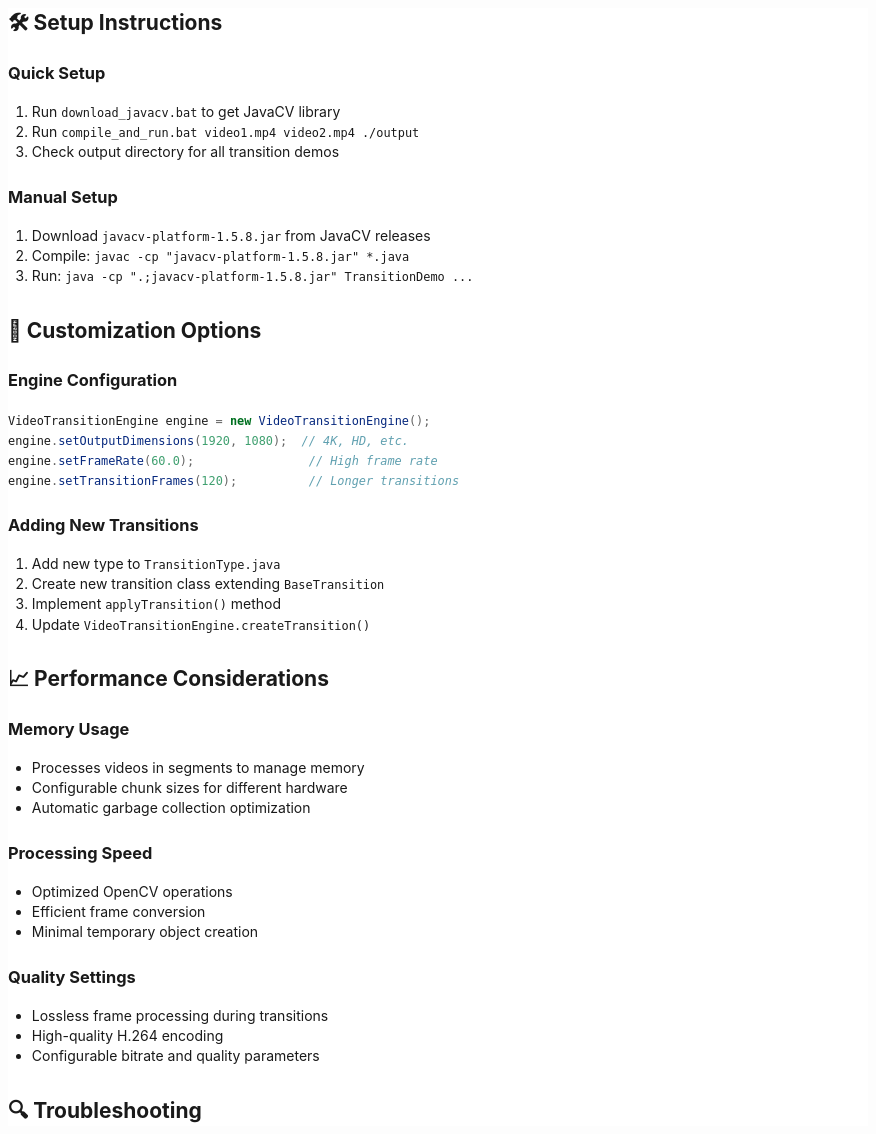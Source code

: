 ## 🛠 Setup Instructions

### Quick Setup
1. Run `download_javacv.bat` to get JavaCV library
2. Run `compile_and_run.bat video1.mp4 video2.mp4 ./output`
3. Check output directory for all transition demos

### Manual Setup
1. Download `javacv-platform-1.5.8.jar` from JavaCV releases
2. Compile: `javac -cp "javacv-platform-1.5.8.jar" *.java`
3. Run: `java -cp ".;javacv-platform-1.5.8.jar" TransitionDemo ...`

## 🎨 Customization Options

### Engine Configuration
```java
VideoTransitionEngine engine = new VideoTransitionEngine();
engine.setOutputDimensions(1920, 1080);  // 4K, HD, etc.
engine.setFrameRate(60.0);                // High frame rate
engine.setTransitionFrames(120);          // Longer transitions
```

### Adding New Transitions
1. Add new type to `TransitionType.java`
2. Create new transition class extending `BaseTransition`
3. Implement `applyTransition()` method
4. Update `VideoTransitionEngine.createTransition()`

## 📈 Performance Considerations

### Memory Usage
- Processes videos in segments to manage memory
- Configurable chunk sizes for different hardware
- Automatic garbage collection optimization

### Processing Speed
- Optimized OpenCV operations
- Efficient frame conversion
- Minimal temporary object creation

### Quality Settings
- Lossless frame processing during transitions
- High-quality H.264 encoding
- Configurable bitrate and quality parameters

## 🔍 Troubleshooting
